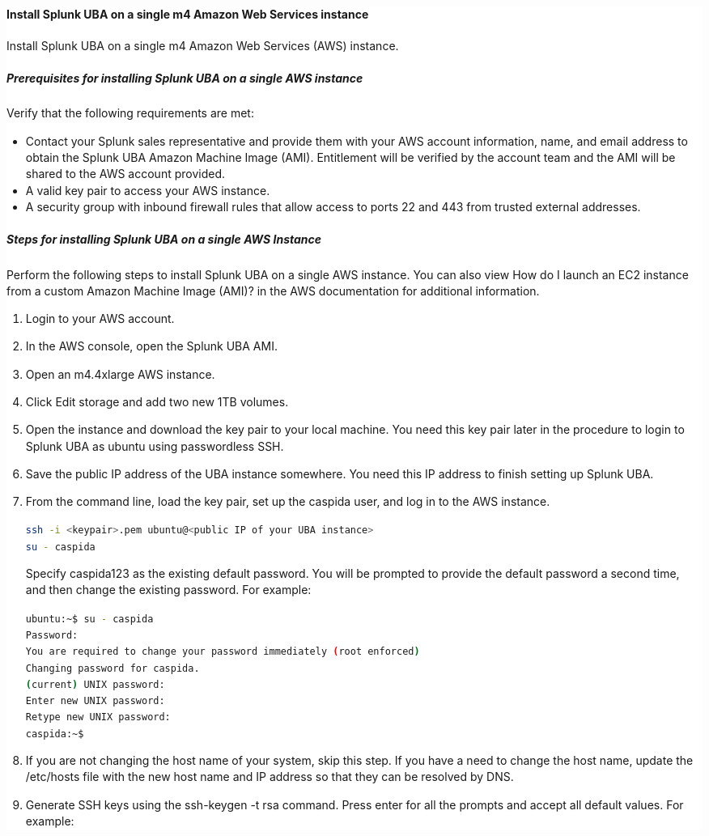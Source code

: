 #### Install Splunk UBA on a single m4 Amazon Web Services instance

Install Splunk UBA on a single m4 Amazon Web Services (AWS) instance.

##### Prerequisites for installing Splunk UBA on a single AWS instance

Verify that the following requirements are met:

- Contact your Splunk sales representative and provide them with your AWS account information, name, and email address to obtain the Splunk UBA Amazon Machine Image (AMI). Entitlement will be verified by the account team and the AMI will be shared to the AWS account provided.
- A valid key pair to access your AWS instance.
- A security group with inbound firewall rules that allow access to ports 22 and 443 from trusted external addresses.

##### Steps for installing Splunk UBA on a single AWS Instance

Perform the following steps to install Splunk UBA on a single AWS instance. You can also view How do I launch an EC2 instance from a custom Amazon Machine Image (AMI)? in the AWS documentation for additional information.

1. Login to your AWS account.
2. In the AWS console, open the Splunk UBA AMI.
3. Open an m4.4xlarge AWS instance.
4. Click Edit storage and add two new 1TB volumes.
5. Open the instance and download the key pair to your local machine. You need this key pair later in the procedure to login to Splunk UBA as ubuntu using passwordless SSH.
6. Save the public IP address of the UBA instance somewhere. You need this IP address to finish setting up Splunk UBA.
7. From the command line, load the key pair, set up the caspida user, and log in to the AWS instance.

    ```bash
    ssh -i <keypair>.pem ubuntu@<public IP of your UBA instance>
    su - caspida
    ```

    Specify caspida123 as the existing default password. You will be prompted to provide the  default password a second time, and then change the existing password. For example:

    ```bash
    ubuntu:~$ su - caspida
    Password:
    You are required to change your password immediately (root enforced)
    Changing password for caspida.
    (current) UNIX password:
    Enter new UNIX password:
    Retype new UNIX password:
    caspida:~$
    ```

8. If you are not changing the host name of your system, skip this step. If you have a need to change the host name, update the /etc/hosts file with the new host name and IP address so that they can be resolved by DNS.
9. Generate SSH keys using the ssh-keygen -t rsa command. Press enter for all the prompts and accept all default values. For example:

